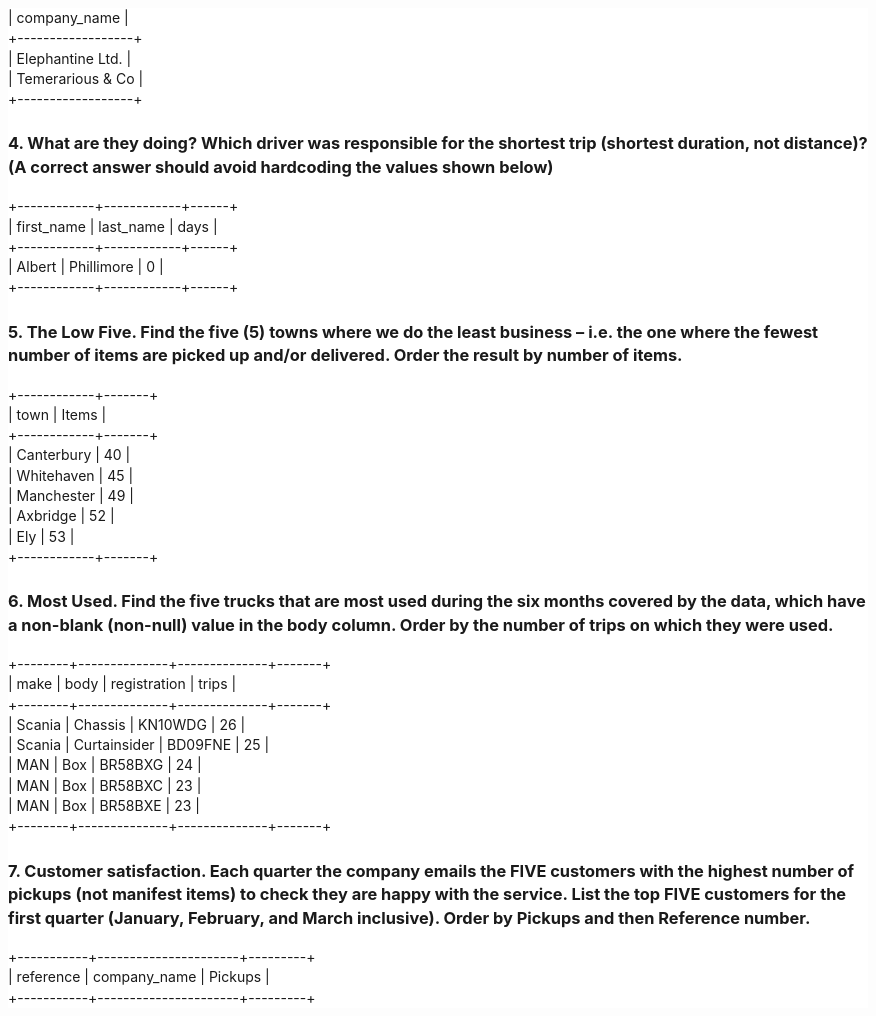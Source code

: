 | company_name     |  
+------------------+  
| Elephantine Ltd. |  
| Temerarious & Co |  
+------------------+  
### 4. What are they doing? Which driver was responsible for the shortest trip (shortest duration, not distance)? (A correct answer should avoid hardcoding the values shown below)
+------------+------------+------+  
| first_name | last_name  | days |  
+------------+------------+------+  
| Albert     | Phillimore | 0    |  
+------------+------------+------+  
### 5. The Low Five. Find the five (5) towns where we do the least business – i.e. the one where the fewest number of items are picked up and/or delivered. Order the result by number of items.
+------------+-------+  
| town       | Items |  
+------------+-------+  
| Canterbury | 40    |  
| Whitehaven | 45    |  
| Manchester | 49    |  
| Axbridge   | 52    |  
| Ely        | 53    |  
+------------+-------+  
### 6. Most Used. Find the five trucks that are most used during the six months covered by the data, which have a non-blank (non-null) value in the body column. Order by the number of trips on which they were used.
+--------+--------------+--------------+-------+  
| make   | body         | registration | trips |  
+--------+--------------+--------------+-------+  
| Scania | Chassis      | KN10WDG      | 26    |  
| Scania | Curtainsider | BD09FNE      | 25    |  
| MAN    | Box          | BR58BXG      | 24    |  
| MAN    | Box          | BR58BXC      | 23    |  
| MAN    | Box          | BR58BXE      | 23    |  
+--------+--------------+--------------+-------+  
### 7. Customer satisfaction. Each quarter the company emails the FIVE customers with the highest number of pickups (not manifest items) to check they are happy with the service. List the top FIVE customers for the first quarter (January, February, and March inclusive). Order by Pickups and then Reference number.
+-----------+----------------------+---------+  
| reference | company_name         | Pickups |  
+-----------+----------------------+---------+  